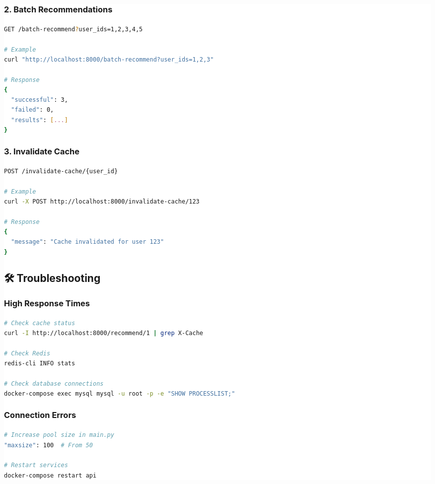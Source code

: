 ### 2. Batch Recommendations

```bash
GET /batch-recommend?user_ids=1,2,3,4,5

# Example
curl "http://localhost:8000/batch-recommend?user_ids=1,2,3"

# Response
{
  "successful": 3,
  "failed": 0,
  "results": [...]
}
```

### 3. Invalidate Cache

```bash
POST /invalidate-cache/{user_id}

# Example
curl -X POST http://localhost:8000/invalidate-cache/123

# Response
{
  "message": "Cache invalidated for user 123"
}
```

## 🛠️ Troubleshooting

### High Response Times

```bash
# Check cache status
curl -I http://localhost:8000/recommend/1 | grep X-Cache

# Check Redis
redis-cli INFO stats

# Check database connections
docker-compose exec mysql mysql -u root -p -e "SHOW PROCESSLIST;"
```

### Connection Errors

```bash
# Increase pool size in main.py
"maxsize": 100  # From 50

# Restart services
docker-compose restart api
```
